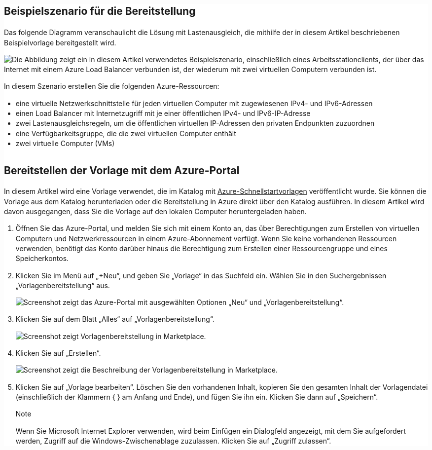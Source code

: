 ## <a name="example-deployment-scenario"></a>Beispielszenario für die Bereitstellung

Das folgende Diagramm veranschaulicht die Lösung mit Lastenausgleich, die mithilfe der in diesem Artikel beschriebenen Beispielvorlage bereitgestellt wird.

![Die Abbildung zeigt ein in diesem Artikel verwendetes Beispielszenario, einschließlich eines Arbeitsstationclients, der über das Internet mit einem Azure Load Balancer verbunden ist, der wiederum mit zwei virtuellen Computern verbunden ist.](./media/load-balancer-ipv6-internet-template/lb-ipv6-scenario.png)

In diesem Szenario erstellen Sie die folgenden Azure-Ressourcen:

* eine virtuelle Netzwerkschnittstelle für jeden virtuellen Computer mit zugewiesenen IPv4- und IPv6-Adressen
* einen Load Balancer mit Internetzugriff mit je einer öffentlichen IPv4- und IPv6-IP-Adresse
* zwei Lastenausgleichsregeln, um die öffentlichen virtuellen IP-Adressen den privaten Endpunkten zuzuordnen
* eine Verfügbarkeitsgruppe, die die zwei virtuellen Computer enthält
* zwei virtuelle Computer (VMs)

## <a name="deploying-the-template-using-the-azure-portal"></a>Bereitstellen der Vorlage mit dem Azure-Portal

In diesem Artikel wird eine Vorlage verwendet, die im Katalog mit [Azure-Schnellstartvorlagen](https://azure.microsoft.com/resources/templates/load-balancer-ipv6-create/) veröffentlicht wurde. Sie können die Vorlage aus dem Katalog herunterladen oder die Bereitstellung in Azure direkt über den Katalog ausführen. In diesem Artikel wird davon ausgegangen, dass Sie die Vorlage auf den lokalen Computer heruntergeladen haben.

1. Öffnen Sie das Azure-Portal, und melden Sie sich mit einem Konto an, das über Berechtigungen zum Erstellen von virtuellen Computern und Netzwerkressourcen in einem Azure-Abonnement verfügt. Wenn Sie keine vorhandenen Ressourcen verwenden, benötigt das Konto darüber hinaus die Berechtigung zum Erstellen einer Ressourcengruppe und eines Speicherkontos.
2. Klicken Sie im Menü auf „+Neu“, und geben Sie „Vorlage“ in das Suchfeld ein. Wählen Sie in den Suchergebnissen „Vorlagenbereitstellung“ aus.

    ![Screenshot zeigt das Azure-Portal mit ausgewählten Optionen „Neu“ und „Vorlagenbereitstellung“.](./media/load-balancer-ipv6-internet-template/lb-ipv6-portal-step2.png)

3. Klicken Sie auf dem Blatt „Alles“ auf „Vorlagenbereitstellung“.

    ![Screenshot zeigt Vorlagenbereitstellung in Marketplace.](./media/load-balancer-ipv6-internet-template/lb-ipv6-portal-step3.png)

4. Klicken Sie auf „Erstellen“.

    ![Screenshot zeigt die Beschreibung der Vorlagenbereitstellung in Marketplace.](./media/load-balancer-ipv6-internet-template/lb-ipv6-portal-step4.png)

5. Klicken Sie auf „Vorlage bearbeiten“. Löschen Sie den vorhandenen Inhalt, kopieren Sie den gesamten Inhalt der Vorlagendatei (einschließlich der Klammern { } am Anfang und Ende), und fügen Sie ihn ein. Klicken Sie dann auf „Speichern“.

    > [!NOTE]
    > Wenn Sie Microsoft Internet Explorer verwenden, wird beim Einfügen ein Dialogfeld angezeigt, mit dem Sie aufgefordert werden, Zugriff auf die Windows-Zwischenablage zuzulassen. Klicken Sie auf „Zugriff zulassen“.
